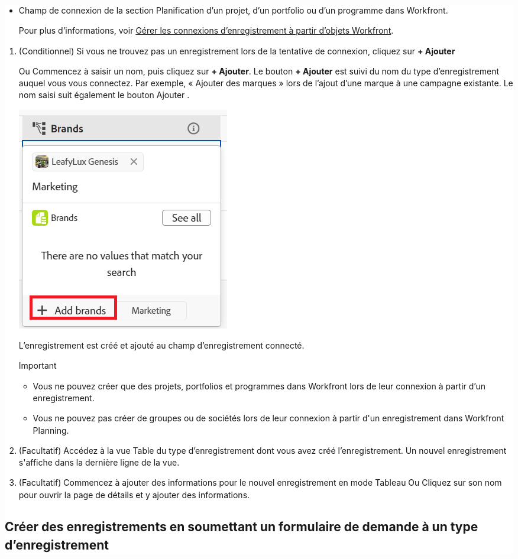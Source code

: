    * Champ de connexion de la section Planification d’un projet, d’un portfolio ou d’un programme dans Workfront.

     Pour plus d’informations, voir [Gérer les connexions d’enregistrement à partir d’objets Workfront](/help/quicksilver/planning/records/manage-records-in-planning-section.md).

1. (Conditionnel) Si vous ne trouvez pas un enregistrement lors de la tentative de connexion, cliquez sur **+ Ajouter**

   Ou
Commencez à saisir un nom, puis cliquez sur **+ Ajouter**. Le bouton **+ Ajouter** est suivi du nom du type d’enregistrement auquel vous vous connectez. Par exemple, « Ajouter des marques » lors de l’ajout d’une marque à une campagne existante. Le nom saisi suit également le bouton Ajouter .

   ![Ajouter un bouton pour créer des enregistrements en contexte mis en surbrillance](assets/add-button-to-create-records-in-context-highlighted.png)

   L’enregistrement est créé et ajouté au champ d’enregistrement connecté.

   >[!IMPORTANT]
   >
   >* Vous ne pouvez créer que des projets, portfolios et programmes dans Workfront lors de leur connexion à partir d’un enregistrement.
   >
   >* Vous ne pouvez pas créer de groupes ou de sociétés lors de leur connexion à partir d&#39;un enregistrement dans Workfront Planning.
   > 

1. (Facultatif) Accédez à la vue Table du type d’enregistrement dont vous avez créé l’enregistrement. Un nouvel enregistrement s&#39;affiche dans la dernière ligne de la vue.
1. (Facultatif) Commencez à ajouter des informations pour le nouvel enregistrement en mode Tableau
Ou
Cliquez sur son nom pour ouvrir la page de détails et y ajouter des informations.

## Créer des enregistrements en soumettant un formulaire de demande à un type d’enregistrement
